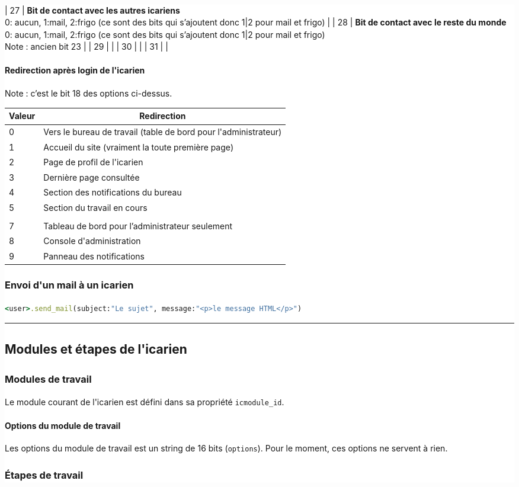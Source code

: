 | 27            | **Bit de contact avec les autres icariens**<br />0: aucun, 1:mail, 2:frigo   (ce sont des bits qui s’ajoutent donc 1\|2 pour mail et frigo)                                                                                                                                                                              |
| 28            | **Bit de contact avec le reste du monde**<br />0: aucun, 1:mail, 2:frigo   (ce sont des bits qui s’ajoutent donc 1\|2 pour mail et frigo)<br />Note : ancien bit 23                                                                                                                                                      |
| 29            |                                                                                                                                                                                                                                                                                                                          |
| 30            |                                                                                                                                                                                                                                                                                                                          |
| 31            |                                                                                                                                                                                                                                                                                                                          |

#### Redirection après login de l'icarien

Note : c’est le bit 18 des options ci-dessus.

| Valeur | Redirection                                                     |
| ------ | --------------------------------------------------------------- |
| 0      | Vers le bureau de travail (table de bord pour l'administrateur) |
| 1      | Accueil du site (vraiment la toute première page)               |
| 2      | Page de profil de l'icarien                                     |
| 3      | Dernière page consultée                                         |
| 4      | Section des notifications du bureau                             |
| 5      | Section du travail en cours                                     |
|        |                                                                 |
| 7      | Tableau de bord pour l’administrateur seulement                 |
| 8      | Console d'administration                                        |
| 9      | Panneau des notifications                                       |

### Envoi d'un mail à un icarien

```ruby
<user>.send_mail(subject:"Le sujet", message:"<p>le message HTML</p>")
```

---

## Modules et étapes de l'icarien

### Modules de travail

Le module courant de l'icarien est défini dans sa propriété `icmodule_id`.

#### Options du module de travail

Les options du module de travail est un string de 16 bits (`options`). Pour le moment, ces options ne servent à rien.

### Étapes de travail
